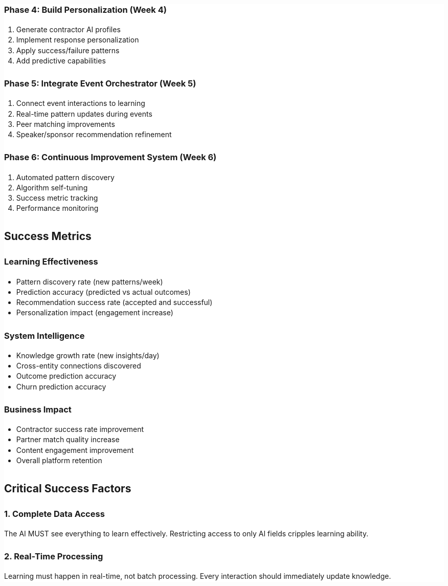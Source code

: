 ### Phase 4: Build Personalization (Week 4)
1. Generate contractor AI profiles
2. Implement response personalization
3. Apply success/failure patterns
4. Add predictive capabilities

### Phase 5: Integrate Event Orchestrator (Week 5)
1. Connect event interactions to learning
2. Real-time pattern updates during events
3. Peer matching improvements
4. Speaker/sponsor recommendation refinement

### Phase 6: Continuous Improvement System (Week 6)
1. Automated pattern discovery
2. Algorithm self-tuning
3. Success metric tracking
4. Performance monitoring

## Success Metrics

### Learning Effectiveness
- Pattern discovery rate (new patterns/week)
- Prediction accuracy (predicted vs actual outcomes)
- Recommendation success rate (accepted and successful)
- Personalization impact (engagement increase)

### System Intelligence
- Knowledge growth rate (new insights/day)
- Cross-entity connections discovered
- Outcome prediction accuracy
- Churn prediction accuracy

### Business Impact
- Contractor success rate improvement
- Partner match quality increase
- Content engagement improvement
- Overall platform retention

## Critical Success Factors

### 1. Complete Data Access
The AI MUST see everything to learn effectively. Restricting access to only AI fields cripples learning ability.

### 2. Real-Time Processing
Learning must happen in real-time, not batch processing. Every interaction should immediately update knowledge.
